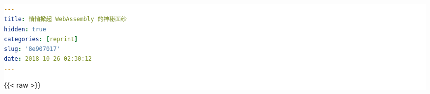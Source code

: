 ```yaml
---
title: 悄悄掀起 WebAssembly 的神秘面纱
hidden: true
categories: [reprint]
slug: '8e907017'
date: 2018-10-26 02:30:12
---
```


{{< raw >}}